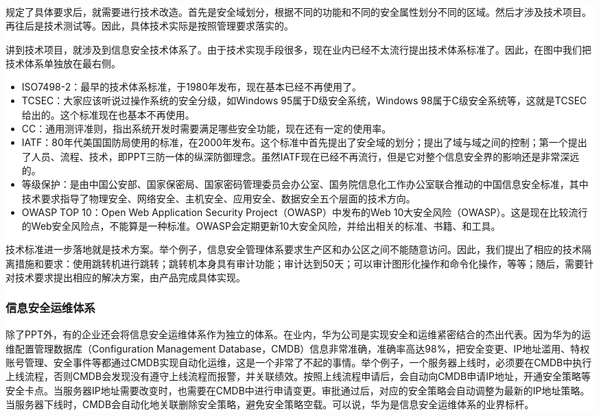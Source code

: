 规定了具体要求后，就需要进行技术改造。首先是安全域划分，根据不同的功能和不同的安全属性划分不同的区域。然后才涉及技术项目。再往后是技术测试等。因此，具体技术实际是按照管理要求落实的。

讲到技术项目，就涉及到信息安全技术体系了。由于技术实现手段很多，现在业内已经不太流行提出技术体系标准了。因此，在图中我们把技术体系单独放在最右侧。
- ISO7498-2：最早的技术体系标准，于1980年发布，现在基本已经不再使用了。
- TCSEC：大家应该听说过操作系统的安全分级，如Windows 95属于D级安全系统，Windows 98属于C级安全系统等，这就是TCSEC给出的。这个标准现在也基本不再使用。
- CC：通用测评准则，指出系统开发时需要满足哪些安全功能，现在还有一定的使用率。
- IATF：80年代美国国防局使用的标准，在2000年发布。这个标准中首先提出了安全域的划分；提出了域与域之间的控制；第一个提出了人员、流程、技术，即PPT三防一体的纵深防御理念。虽然IATF现在已经不再流行，但是它对整个信息安全界的影响还是非常深远的。
- 等级保护：是由中国公安部、国家保密局、国家密码管理委员会办公室、国务院信息化工作办公室联合推动的中国信息安全标准，其中技术要求指导了物理安全、网络安全、主机安全、应用安全、数据安全五个层面的技术方向。
- OWASP TOP 10：Open Web Application Security Project（OWASP）中发布的Web 10大安全风险（OWASP）。这是现在比较流行的Web安全风险点，不能算是一种标准。OWASP会定期更新10大安全风险，并给出相关的标准、书籍、和工具。

技术标准进一步落地就是技术方案。举个例子，信息安全管理体系要求生产区和办公区之间不能随意访问。因此，我们提出了相应的技术隔离措施和要求：使用跳转机进行跳转；跳转机本身具有审计功能；审计达到50天；可以审计图形化操作和命令化操作，等等；随后，需要针对技术要求提出相应的解决方案，由产品完成具体实现。

### 信息安全运维体系
除了PPT外，有的企业还会将信息安全运维体系作为独立的体系。在业内，华为公司是实现安全和运维紧密结合的杰出代表。因为华为的运维配置管理数据库（Configuration Management Database，CMDB）信息非常准确，准确率高达98%，把安全变更、IP地址滥用、特权账号管理、安全事件等都通过CMDB实现自动化运维，这是一个非常了不起的事情。举个例子，一个服务器上线时，必须要在CMDB中执行上线流程，否则CMDB会发现没有遵守上线流程而报警，并关联绩效。按照上线流程申请后，会自动向CMDB申请IP地址，开通安全策略等安全卡点。当服务器IP地址需要改变时，也需要在CMDB中进行申请变更。审批通过后，对应的安全策略会自动调整为最新的IP地址策略。当服务器下线时，CMDB会自动化地关联删除安全策略，避免安全策略空载。可以说，华为是信息安全运维体系的业界标杆。 